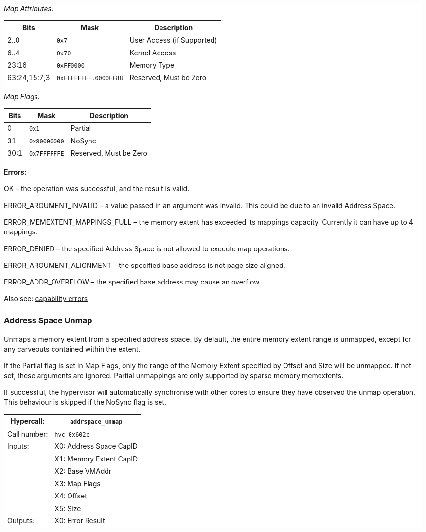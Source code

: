 *Map Attributes:*

| Bits | Mask | Description |
|-|---|-----|
|     2..0             |     `0x7`                  |     User Access (if Supported)    |
|     6..4             |     `0x70`                 |     Kernel Access                 |
|     23:16            |     `0xFF0000`             |     Memory Type                   |
|     63:24,15:7,3     |     `0xFFFFFFFF.0000FF88`  |     Reserved,   Must be Zero      |

*Map Flags:*

| Bits | Mask | Description |
|-|---|-----|
|     0                |     `0x1`                  |     Partial                       |
|     31               |     `0x80000000`           |     NoSync                        |
|     30:1             |     `0x7FFFFFFE`           |     Reserved, Must be Zero        |

**Errors:**

OK – the operation was successful, and the result is valid.

ERROR_ARGUMENT_INVALID – a value passed in an argument was invalid. This could be due to an invalid Address Space.

ERROR_MEMEXTENT_MAPPINGS_FULL – the memory extent has exceeded its mappings capacity. Currently it can have up to 4 mappings.

ERROR_DENIED – the specified Address Space is not allowed to execute map operations.

ERROR_ARGUMENT_ALIGNMENT – the specified base address is not page size aligned.

ERROR_ADDR_OVERFLOW – the specified base address may cause an overflow.

Also see: [capability errors](#capability-errors)

### Address Space Unmap

Unmaps a memory extent from a specified address space. By default, the entire memory extent range is unmapped, except for any carveouts contained within the extent.

If the Partial flag is set in Map Flags, only the range of the Memory Extent specified by Offset and Size will be unmapped. If not set, these arguments are ignored. Partial unmappings are only supported by sparse memory memextents.

If successful, the hypervisor will automatically synchronise with other cores to ensure they have observed the unmap operation. This behaviour is skipped if the NoSync flag is set.

|    **Hypercall**:       |      `addrspace_unmap`               |
|-------------------------|--------------------------------------|
|     Call number:        |     `hvc 0x602c`                     |
|     Inputs:             |     X0: Address Space CapID          |
|                         |     X1: Memory Extent CapID          |
|                         |     X2: Base VMAddr                  |
|                         |     X3: Map Flags                    |
|                         |     X4: Offset                       |
|                         |     X5: Size                         |
|     Outputs:            |     X0: Error Result                 |